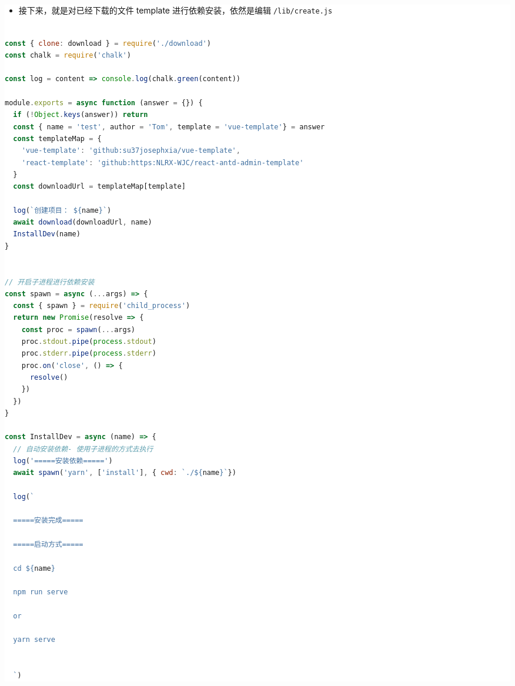 - 接下来，就是对已经下载的文件 template 进行依赖安装，依然是编辑 `/lib/create.js` 

```js

const { clone: download } = require('./download')
const chalk = require('chalk')

const log = content => console.log(chalk.green(content))

module.exports = async function (answer = {}) {
  if (!Object.keys(answer)) return
  const { name = 'test', author = 'Tom', template = 'vue-template'} = answer
  const templateMap = {
    'vue-template': 'github:su37josephxia/vue-template',
    'react-template': 'github:https:NLRX-WJC/react-antd-admin-template'
  }
  const downloadUrl = templateMap[template]

  log(`创建项目： ${name}`)
  await download(downloadUrl, name)
  InstallDev(name)
}


// 开启子进程进行依赖安装
const spawn = async (...args) => {
  const { spawn } = require('child_process')
  return new Promise(resolve => {
    const proc = spawn(...args)
    proc.stdout.pipe(process.stdout)
    proc.stderr.pipe(process.stderr)
    proc.on('close', () => {
      resolve()
    })
  })
}

const InstallDev = async (name) => {
  // 自动安装依赖- 使用子进程的方式去执行
  log('=====安装依赖=====')
  await spawn('yarn', ['install'], { cwd: `./${name}`})

  log(`
  
  =====安装完成=====

  =====启动方式=====
  
  cd ${name}

  npm run serve

  or

  yarn serve
  
  
  `)
```

